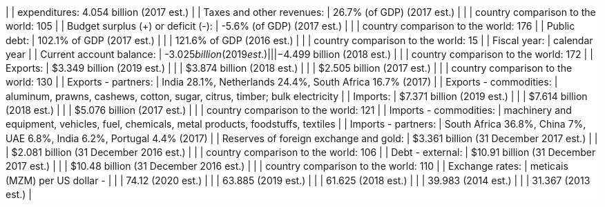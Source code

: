 | | expenditures: 4.054 billion (2017 est.) |
| Taxes and other revenues: | 26.7% (of GDP) (2017 est.) |
| | country comparison to the world: 105 |
| Budget surplus (+) or deficit (-): | -5.6% (of GDP) (2017 est.) |
| | country comparison to the world: 176 |
| Public debt: | 102.1% of GDP (2017 est.) |
| | 121.6% of GDP (2016 est.) |
| | country comparison to the world: 15 |
| Fiscal year: | calendar year |
| Current account balance: | -$3.025 billion (2019 est.) |
| | -$4.499 billion (2018 est.) |
| | country comparison to the world: 172 |
| Exports: | $3.349 billion (2019 est.) |
| | $3.874 billion (2018 est.) |
| | $2.505 billion (2017 est.) |
| | country comparison to the world: 130 |
| Exports - partners: | India 28.1%, Netherlands 24.4%, South Africa 16.7% (2017) |
| Exports - commodities: | aluminum, prawns, cashews, cotton, sugar, citrus, timber; bulk electricity |
| Imports: | $7.371 billion (2019 est.) |
| | $7.614 billion (2018 est.) |
| | $5.076 billion (2017 est.) |
| | country comparison to the world: 121 |
| Imports - commodities: | machinery and equipment, vehicles, fuel, chemicals, metal products, foodstuffs, textiles |
| Imports - partners: | South Africa 36.8%, China 7%, UAE 6.8%, India 6.2%, Portugal 4.4% (2017) |
| Reserves of foreign exchange and gold: | $3.361 billion (31 December 2017 est.) |
| | $2.081 billion (31 December 2016 est.) |
| | country comparison to the world: 106 |
| Debt - external: | $10.91 billion (31 December 2017 est.) |
| | $10.48 billion (31 December 2016 est.) |
| | country comparison to the world: 110 |
| Exchange rates: | meticais (MZM) per US dollar - |
| | 74.12 (2020 est.) |
| | 63.885 (2019 est.) |
| | 61.625 (2018 est.) |
| | 39.983 (2014 est.) |
| | 31.367 (2013 est.) |

